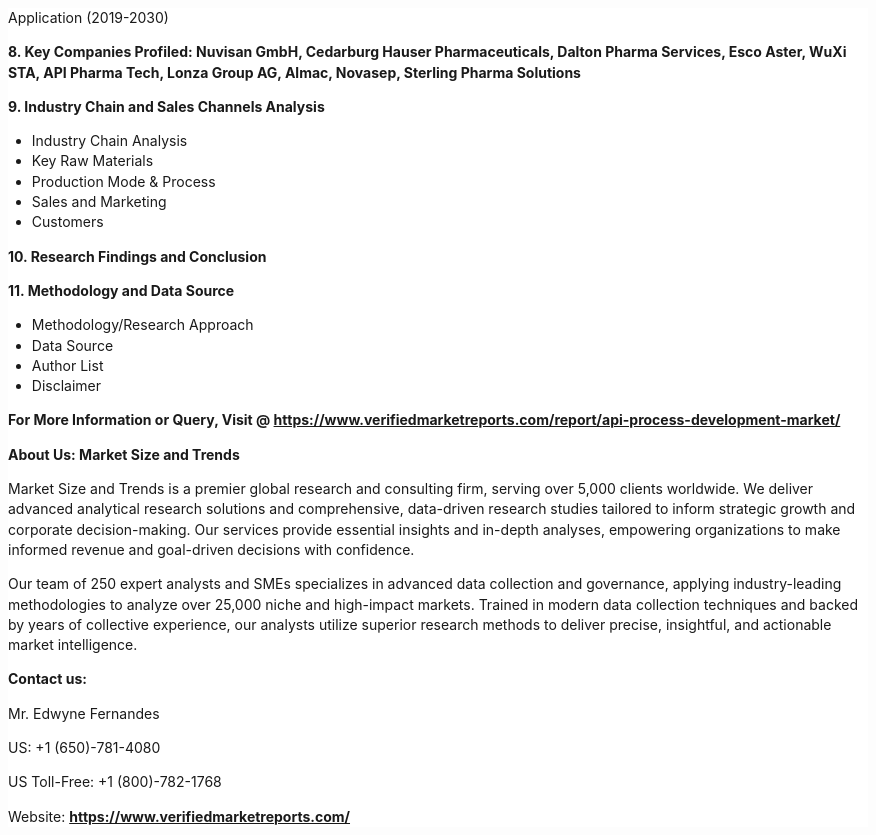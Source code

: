 Application (2019-2030)</li></ul><p><strong>8. Key Companies Profiled: Nuvisan GmbH, Cedarburg Hauser Pharmaceuticals, Dalton Pharma Services, Esco Aster, WuXi STA, API Pharma Tech, Lonza Group AG, Almac, Novasep, Sterling Pharma Solutions</strong></p><p><strong>9. Industry Chain and Sales Channels Analysis</strong></p><ul><li>Industry Chain Analysis</li><li>Key Raw Materials</li><li>Production Mode &amp; Process</li><li>Sales and Marketing</li><li>Customers</li></ul><p><strong>10. Research Findings and Conclusion</strong></p><p><strong>11. Methodology and Data Source</strong></p><ul><li>Methodology/Research Approach</li><li>Data Source</li><li>Author List</li><li>Disclaimer</li></ul></p><p><strong>For More Information or Query, Visit @ <a href="https://www.verifiedmarketreports.com/report/api-process-development-market/">https://www.verifiedmarketreports.com/report/api-process-development-market/</a></strong></p><p><strong>About Us: Market Size and Trends</strong></p><p>Market Size and Trends is a premier global research and consulting firm, serving over 5,000 clients worldwide. We deliver advanced analytical research solutions and comprehensive, data-driven research studies tailored to inform strategic growth and corporate decision-making. Our services provide essential insights and in-depth analyses, empowering organizations to make informed revenue and goal-driven decisions with confidence.</p><p>Our team of 250 expert analysts and SMEs specializes in advanced data collection and governance, applying industry-leading methodologies to analyze over 25,000 niche and high-impact markets. Trained in modern data collection techniques and backed by years of collective experience, our analysts utilize superior research methods to deliver precise, insightful, and actionable market intelligence.</p><p><strong>Contact us:</strong></p><p>Mr. Edwyne Fernandes</p><p>US: +1 (650)-781-4080</p><p>US Toll-Free: +1 (800)-782-1768</p><p>Website: <strong><a href="https://www.verifiedmarketreports.com/">https://www.verifiedmarketreports.com/</a></strong></p>
